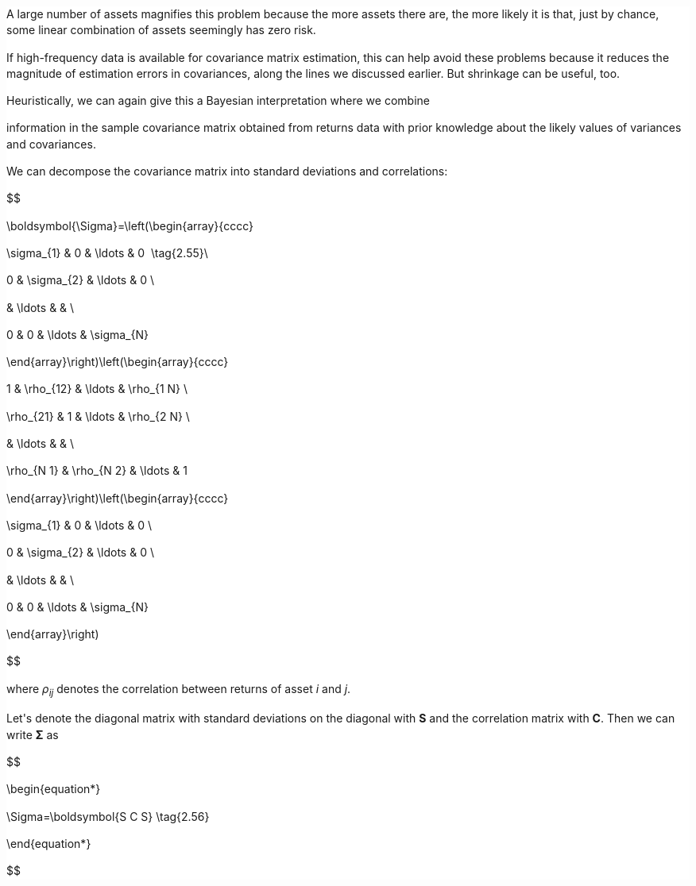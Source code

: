 A large number of assets magnifies this problem because the more assets there are,  the more likely it is that,  just by chance,  some linear combination of assets seemingly has zero risk.

If high-frequency data is available for covariance matrix estimation,  this can help avoid these problems because it reduces the magnitude of estimation errors in covariances,  along the lines we discussed earlier. But shrinkage can be useful,  too.

Heuristically,  we can again give this a Bayesian interpretation where we combine

information in the sample covariance matrix obtained from returns data with prior knowledge about the likely values of variances and covariances.

We can decompose the covariance matrix into standard deviations and correlations:

$$

\boldsymbol{\Sigma}=\left(\begin{array}{cccc}

\sigma_{1} & 0 & \ldots & 0  \tag{2.55}\\

0 & \sigma_{2} & \ldots & 0 \\

& \ldots & & \\

0 & 0 & \ldots & \sigma_{N}

\end{array}\right)\left(\begin{array}{cccc}

1 & \rho_{12} & \ldots & \rho_{1 N} \\

\rho_{21} & 1 & \ldots & \rho_{2 N} \\

& \ldots & & \\

\rho_{N 1} & \rho_{N 2} & \ldots & 1

\end{array}\right)\left(\begin{array}{cccc}

\sigma_{1} & 0 & \ldots & 0 \\

0 & \sigma_{2} & \ldots & 0 \\

& \ldots & & \\

0 & 0 & \ldots & \sigma_{N}

\end{array}\right)

$$

where $\rho_{i j}$ denotes the correlation between returns of asset $i$ and $j$.

Let's denote the diagonal matrix with standard deviations on the diagonal with $\boldsymbol{S}$ and the correlation matrix with $\boldsymbol{C}$. Then we can write $\boldsymbol{\Sigma}$ as

$$

\begin{equation*}

\Sigma=\boldsymbol{S C S} \tag{2.56}

\end{equation*}

$$
